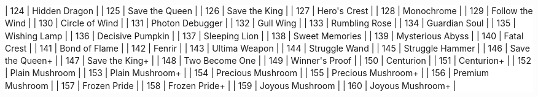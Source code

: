 | 124 | Hidden Dragon |
| 125 | Save the Queen |
| 126 | Save the King |
| 127 | Hero's Crest |
| 128 | Monochrome |
| 129 | Follow the Wind |
| 130 | Circle of Wind |
| 131 | Photon Debugger |
| 132 | Gull Wing |
| 133 | Rumbling Rose |
| 134 | Guardian Soul |
| 135 | Wishing Lamp |
| 136 | Decisive Pumpkin |
| 137 | Sleeping Lion |
| 138 | Sweet Memories |
| 139 | Mysterious Abyss |
| 140 | Fatal Crest |
| 141 | Bond of Flame |
| 142 | Fenrir |
| 143 | Ultima Weapon |
| 144 | Struggle Wand |
| 145 | Struggle Hammer |
| 146 | Save the Queen+ |
| 147 | Save the King+ |
| 148 | Two Become One |
| 149 | Winner's Proof |
| 150 | Centurion |
| 151 | Centurion+ |
| 152 | Plain Mushroom |
| 153 | Plain Mushroom+ |
| 154 | Precious Mushroom |
| 155 | Precious Mushroom+ |
| 156 | Premium Mushroom |
| 157 | Frozen Pride |
| 158 | Frozen Pride+ |
| 159 | Joyous Mushroom |
| 160 | Joyous Mushroom+ |